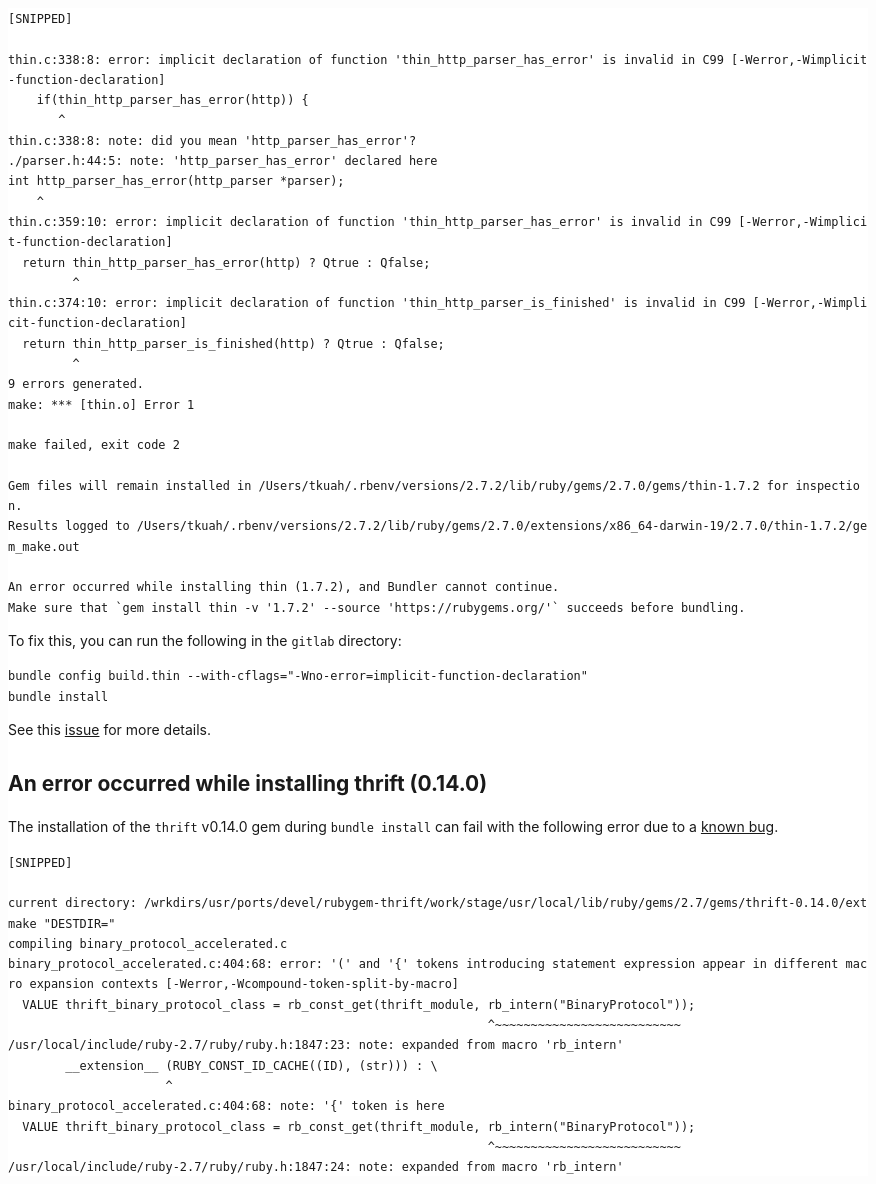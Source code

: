 ```plaintext
[SNIPPED]

thin.c:338:8: error: implicit declaration of function 'thin_http_parser_has_error' is invalid in C99 [-Werror,-Wimplicit-function-declaration]
    if(thin_http_parser_has_error(http)) {
       ^
thin.c:338:8: note: did you mean 'http_parser_has_error'?
./parser.h:44:5: note: 'http_parser_has_error' declared here
int http_parser_has_error(http_parser *parser);
    ^
thin.c:359:10: error: implicit declaration of function 'thin_http_parser_has_error' is invalid in C99 [-Werror,-Wimplicit-function-declaration]
  return thin_http_parser_has_error(http) ? Qtrue : Qfalse;
         ^
thin.c:374:10: error: implicit declaration of function 'thin_http_parser_is_finished' is invalid in C99 [-Werror,-Wimplicit-function-declaration]
  return thin_http_parser_is_finished(http) ? Qtrue : Qfalse;
         ^
9 errors generated.
make: *** [thin.o] Error 1

make failed, exit code 2

Gem files will remain installed in /Users/tkuah/.rbenv/versions/2.7.2/lib/ruby/gems/2.7.0/gems/thin-1.7.2 for inspection.
Results logged to /Users/tkuah/.rbenv/versions/2.7.2/lib/ruby/gems/2.7.0/extensions/x86_64-darwin-19/2.7.0/thin-1.7.2/gem_make.out

An error occurred while installing thin (1.7.2), and Bundler cannot continue.
Make sure that `gem install thin -v '1.7.2' --source 'https://rubygems.org/'` succeeds before bundling.
```

To fix this, you can run the following in the `gitlab` directory:

```shell
bundle config build.thin --with-cflags="-Wno-error=implicit-function-declaration"
bundle install
```

See this [issue](https://github.com/macournoyer/thin/pull/364) for more details.

## An error occurred while installing thrift (0.14.0)

The installation of the `thrift` v0.14.0 gem during `bundle install` can fail with the following error due to a [known bug](https://bugs.ruby-lang.org/issues/17865).

```plaintext
[SNIPPED]

current directory: /wrkdirs/usr/ports/devel/rubygem-thrift/work/stage/usr/local/lib/ruby/gems/2.7/gems/thrift-0.14.0/ext
make "DESTDIR="
compiling binary_protocol_accelerated.c
binary_protocol_accelerated.c:404:68: error: '(' and '{' tokens introducing statement expression appear in different macro expansion contexts [-Werror,-Wcompound-token-split-by-macro]
  VALUE thrift_binary_protocol_class = rb_const_get(thrift_module, rb_intern("BinaryProtocol"));
                                                                   ^~~~~~~~~~~~~~~~~~~~~~~~~~~
/usr/local/include/ruby-2.7/ruby/ruby.h:1847:23: note: expanded from macro 'rb_intern'
        __extension__ (RUBY_CONST_ID_CACHE((ID), (str))) : \
                      ^
binary_protocol_accelerated.c:404:68: note: '{' token is here
  VALUE thrift_binary_protocol_class = rb_const_get(thrift_module, rb_intern("BinaryProtocol"));
                                                                   ^~~~~~~~~~~~~~~~~~~~~~~~~~~
/usr/local/include/ruby-2.7/ruby/ruby.h:1847:24: note: expanded from macro 'rb_intern'
```